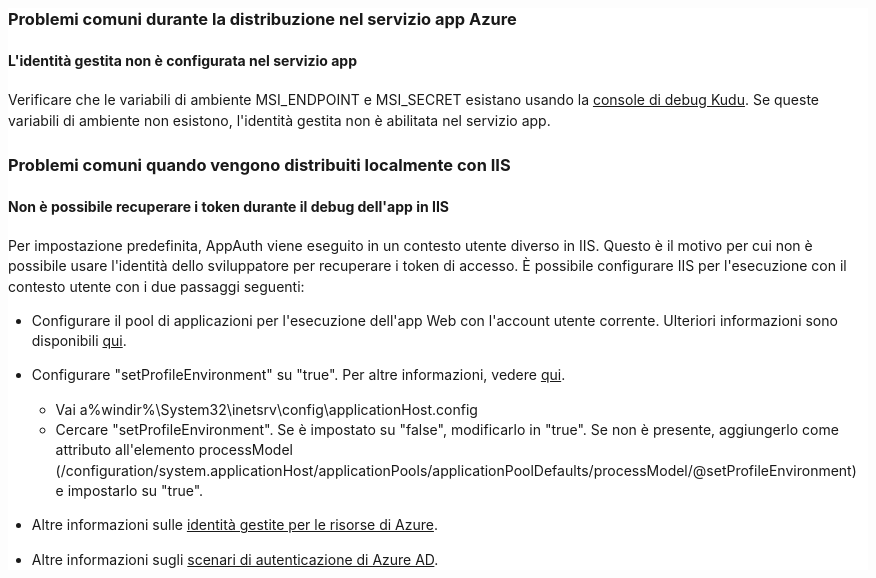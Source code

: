 ### <a name="common-issues-when-deployed-to-azure-app-service"></a>Problemi comuni durante la distribuzione nel servizio app Azure

#### <a name="managed-identity-isnt-set-up-on-the-app-service"></a>L'identità gestita non è configurata nel servizio app

Verificare che le variabili di ambiente MSI_ENDPOINT e MSI_SECRET esistano usando la [console di debug Kudu](https://azure.microsoft.com/resources/videos/super-secret-kudu-debug-console-for-azure-web-sites/). Se queste variabili di ambiente non esistono, l'identità gestita non è abilitata nel servizio app.

### <a name="common-issues-when-deployed-locally-with-iis"></a>Problemi comuni quando vengono distribuiti localmente con IIS

#### <a name="cant-retrieve-tokens-when-debugging-app-in-iis"></a>Non è possibile recuperare i token durante il debug dell'app in IIS

Per impostazione predefinita, AppAuth viene eseguito in un contesto utente diverso in IIS. Questo è il motivo per cui non è possibile usare l'identità dello sviluppatore per recuperare i token di accesso. È possibile configurare IIS per l'esecuzione con il contesto utente con i due passaggi seguenti:
- Configurare il pool di applicazioni per l'esecuzione dell'app Web con l'account utente corrente. Ulteriori informazioni sono disponibili [qui](https://docs.microsoft.com/iis/manage/configuring-security/application-pool-identities#configuring-iis-application-pool-identities).
- Configurare "setProfileEnvironment" su "true". Per altre informazioni, vedere [qui](https://docs.microsoft.com/iis/configuration/system.applicationhost/applicationpools/add/processmodel#configuration). 

    - Vai a%windir%\System32\inetsrv\config\applicationHost.config
    - Cercare "setProfileEnvironment". Se è impostato su "false", modificarlo in "true". Se non è presente, aggiungerlo come attributo all'elemento processModel (/configuration/system.applicationHost/applicationPools/applicationPoolDefaults/processModel/@setProfileEnvironment) e impostarlo su "true".

- Altre informazioni sulle [identità gestite per le risorse di Azure](../active-directory/managed-identities-azure-resources/index.yml).
- Altre informazioni sugli [scenari di autenticazione di Azure AD](../active-directory/develop/active-directory-authentication-scenarios.md).
